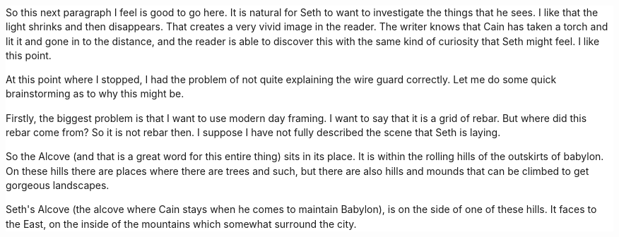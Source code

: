 So this next paragraph I feel is good to go here. It is natural for Seth to
want to investigate the things that he sees. I like that the light shrinks and
then disappears. That creates a very vivid image in the reader. The writer
knows that Cain has taken a torch and lit it and gone in to the distance, and
the reader is able to discover this with the same kind of curiosity that Seth
might feel. I like this point.

At this point where I stopped, I had the problem of not quite explaining the
wire guard correctly. Let me do some quick brainstorming as to why this might
be.

Firstly, the biggest problem is that I want to use modern day framing. I want
to say that it is a grid of rebar. But where did this rebar come from? So it is
not rebar then. I suppose I have not fully described the scene that Seth is
laying.

So the Alcove (and that is a great word for this entire thing) sits in its
place. It is within the rolling hills of the outskirts of babylon. On these
hills there are places where there are trees and such, but there are also hills
and mounds that can be climbed to get gorgeous landscapes.

Seth's Alcove (the alcove where Cain stays when he comes to maintain Babylon),
is on the side of one of these hills. It faces to the East, on the inside of
the mountains which somewhat surround the city.
